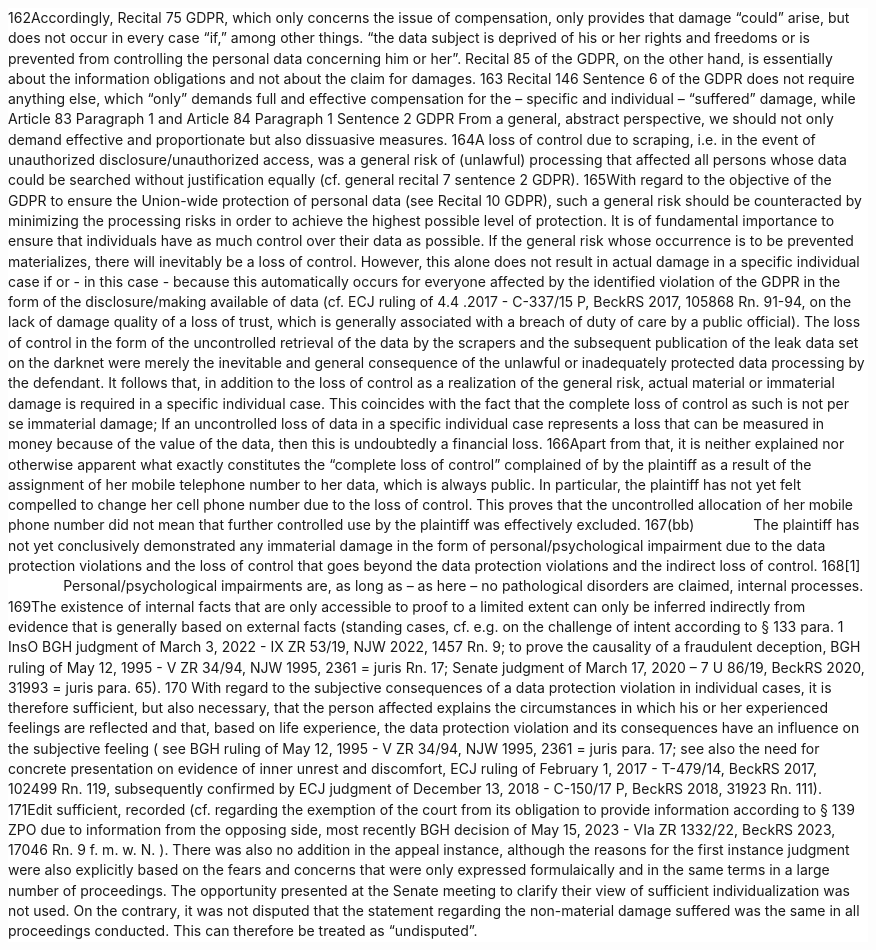 162Accordingly, Recital 75 GDPR, which only concerns the issue of compensation, only provides that damage “could” arise, but does not occur in every case “if,” among other things. “the data subject is deprived of his or her rights and freedoms or is prevented from controlling the personal data concerning him or her”. Recital 85 of the GDPR, on the other hand, is essentially about the information obligations and not about the claim for damages.
163 Recital 146 Sentence 6 of the GDPR does not require anything else, which “only” demands full and effective compensation for the – specific and individual – “suffered” damage, while Article 83 Paragraph 1 and Article 84 Paragraph 1 Sentence 2 GDPR From a general, abstract perspective, we should not only demand effective and proportionate but also dissuasive measures.
164A loss of control due to scraping, i.e. in the event of unauthorized disclosure/unauthorized access, was a general risk of (unlawful) processing that affected all persons whose data could be searched without justification equally (cf. general recital 7 sentence 2 GDPR).
165With regard to the objective of the GDPR to ensure the Union-wide protection of personal data (see Recital 10 GDPR), such a general risk should be counteracted by minimizing the processing risks in order to achieve the highest possible level of protection. It is of fundamental importance to ensure that individuals have as much control over their data as possible. If the general risk whose occurrence is to be prevented materializes, there will inevitably be a loss of control. However, this alone does not result in actual damage in a specific individual case if or - in this case - because this automatically occurs for everyone affected by the identified violation of the GDPR in the form of the disclosure/making available of data (cf. ECJ ruling of 4.4 .2017 - C-337/15 P, BeckRS 2017, 105868 Rn. 91-94, on the lack of damage quality of a loss of trust, which is generally associated with a breach of duty of care by a public official). The loss of control in the form of the uncontrolled retrieval of the data by the scrapers and the subsequent publication of the leak data set on the darknet were merely the inevitable and general consequence of the unlawful or inadequately protected data processing by the defendant. It follows that, in addition to the loss of control as a realization of the general risk, actual material or immaterial damage is required in a specific individual case. This coincides with the fact that the complete loss of control as such is not per se immaterial damage; If an uncontrolled loss of data in a specific individual case represents a loss that can be measured in money because of the value of the data, then this is undoubtedly a financial loss.
166Apart from that, it is neither explained nor otherwise apparent what exactly constitutes the “complete loss of control” complained of by the plaintiff as a result of the assignment of her mobile telephone number to her data, which is always public. In particular, the plaintiff has not yet felt compelled to change her cell phone number due to the loss of control. This proves that the uncontrolled allocation of her mobile phone number did not mean that further controlled use by the plaintiff was effectively excluded.
167(bb)               The plaintiff has not yet conclusively demonstrated any immaterial damage in the form of personal/psychological impairment due to the data protection violations and the loss of control that goes beyond the data protection violations and the indirect loss of control.
168\[1\]               Personal/psychological impairments are, as long as – as here – no pathological disorders are claimed, internal processes.
169The existence of internal facts that are only accessible to proof to a limited extent can only be inferred indirectly from evidence that is generally based on external facts (standing cases, cf. e.g. on the challenge of intent according to § 133 para. 1 InsO BGH judgment of March 3, 2022 - IX ZR 53/19, NJW 2022, 1457 Rn. 9; to prove the causality of a fraudulent deception, BGH ruling of May 12, 1995 - V ZR 34/94, NJW 1995, 2361 = juris Rn. 17; Senate judgment of March 17, 2020 – 7 U 86/19, BeckRS 2020, 31993 = juris para. 65).
170 With regard to the subjective consequences of a data protection violation in individual cases, it is therefore sufficient, but also necessary, that the person affected explains the circumstances in which his or her experienced feelings are reflected and that, based on life experience, the data protection violation and its consequences have an influence on the subjective feeling ( see BGH ruling of May 12, 1995 - V ZR 34/94, NJW 1995, 2361 = juris para. 17; see also the need for concrete presentation on evidence of inner unrest and discomfort, ECJ ruling of February 1, 2017 - T-479/14, BeckRS 2017, 102499 Rn. 119, subsequently confirmed by ECJ judgment of December 13, 2018 - C-150/17 P, BeckRS 2018, 31923 Rn. 111).
171Edit sufficient, recorded (cf. regarding the exemption of the court from its obligation to provide information according to § 139 ZPO due to information from the opposing side, most recently BGH decision of May 15, 2023 - VIa ZR 1332/22, BeckRS 2023, 17046 Rn. 9 f. m. w. N. ). There was also no addition in the appeal instance, although the reasons for the first instance judgment were also explicitly based on the fears and concerns that were only expressed formulaically and in the same terms in a large number of proceedings. The opportunity presented at the Senate meeting to clarify their view of sufficient individualization was not used. On the contrary, it was not disputed that the statement regarding the non-material damage suffered was the same in all proceedings conducted. This can therefore be treated as “undisputed”.